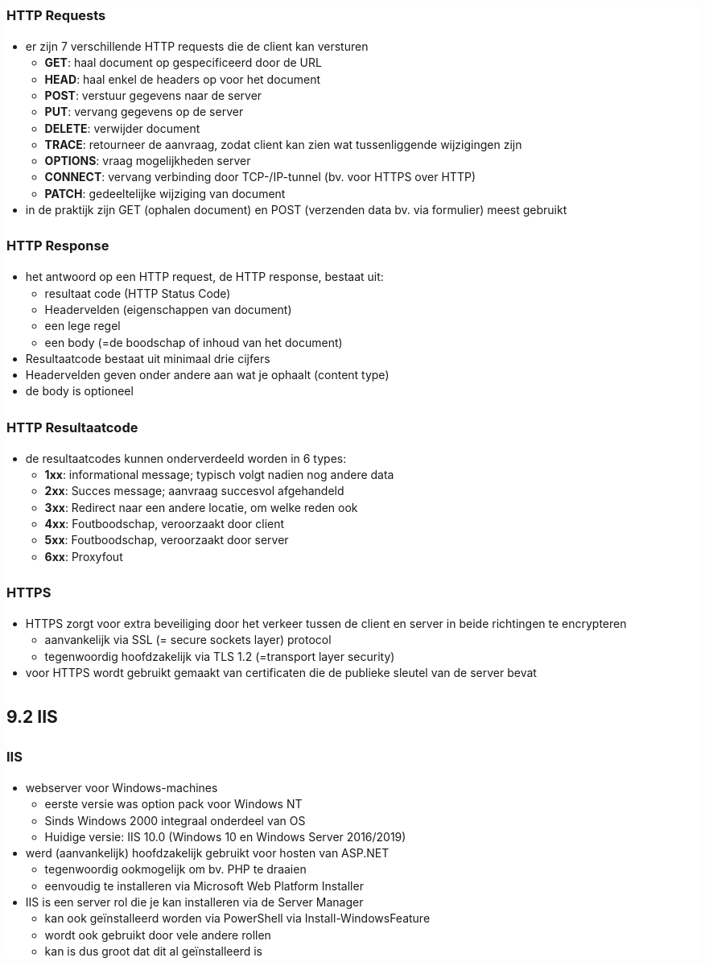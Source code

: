 ### HTTP Requests
- er zijn 7 verschillende HTTP requests die de client kan versturen
  - **GET**: haal document op gespecificeerd door de URL
  - **HEAD**: haal enkel de headers op voor het document
  - **POST**: verstuur gegevens naar de server
  - **PUT**: vervang gegevens op de server
  - **DELETE**: verwijder document
  - **TRACE**: retourneer de aanvraag, zodat client kan zien wat tussenliggende wijzigingen zijn
  - **OPTIONS**: vraag mogelijkheden server
  - **CONNECT**: vervang verbinding door TCP-/IP-tunnel (bv. voor HTTPS over HTTP)
  - **PATCH**: gedeeltelijke wijziging van document 
- in de praktijk zijn GET (ophalen document) en POST (verzenden data bv. via formulier) meest gebruikt

### HTTP Response
- het antwoord op een HTTP request, de HTTP response, bestaat uit:
  - resultaat code (HTTP Status Code)
  - Headervelden (eigenschappen van document)
  - een lege regel
  - een body (=de boodschap of inhoud van het document)
- Resultaatcode bestaat uit minimaal drie cijfers
- Headervelden geven onder andere aan wat je ophaalt (content type)
- de body is optioneel

### HTTP Resultaatcode
- de resultaatcodes kunnen onderverdeeld worden in 6 types:
  - **1xx**: informational message; typisch volgt nadien nog andere data
  - **2xx**: Succes message; aanvraag succesvol afgehandeld
  - **3xx**: Redirect naar een andere locatie, om welke reden ook
  - **4xx**: Foutboodschap, veroorzaakt door client
  - **5xx**: Foutboodschap, veroorzaakt door server
  - **6xx**: Proxyfout

### HTTPS
- HTTPS zorgt voor extra beveiliging door het verkeer tussen de client en server in beide richtingen te encrypteren
  - aanvankelijk via SSL (= secure sockets layer) protocol
  - tegenwoordig hoofdzakelijk via TLS 1.2 (=transport layer security)
- voor HTTPS wordt gebruikt gemaakt van certificaten die de publieke sleutel van de server bevat

## 9.2 IIS
### IIS
- webserver voor Windows-machines
  - eerste versie was option pack voor Windows NT
  - Sinds Windows 2000 integraal onderdeel van OS
  - Huidige versie: IIS 10.0 (Windows 10 en Windows Server 2016/2019)
- werd (aanvankelijk) hoofdzakelijk gebruikt voor hosten van ASP.NET
  - tegenwoordig ookmogelijk om bv. PHP te draaien
  - eenvoudig te installeren via Microsoft Web Platform Installer
- IIS is een server rol die je kan installeren via de Server Manager
  - kan ook geïnstalleerd worden via PowerShell via Install-WindowsFeature
  - wordt ook gebruikt door vele andere rollen
  - kan is dus groot dat dit al geïnstalleerd is
